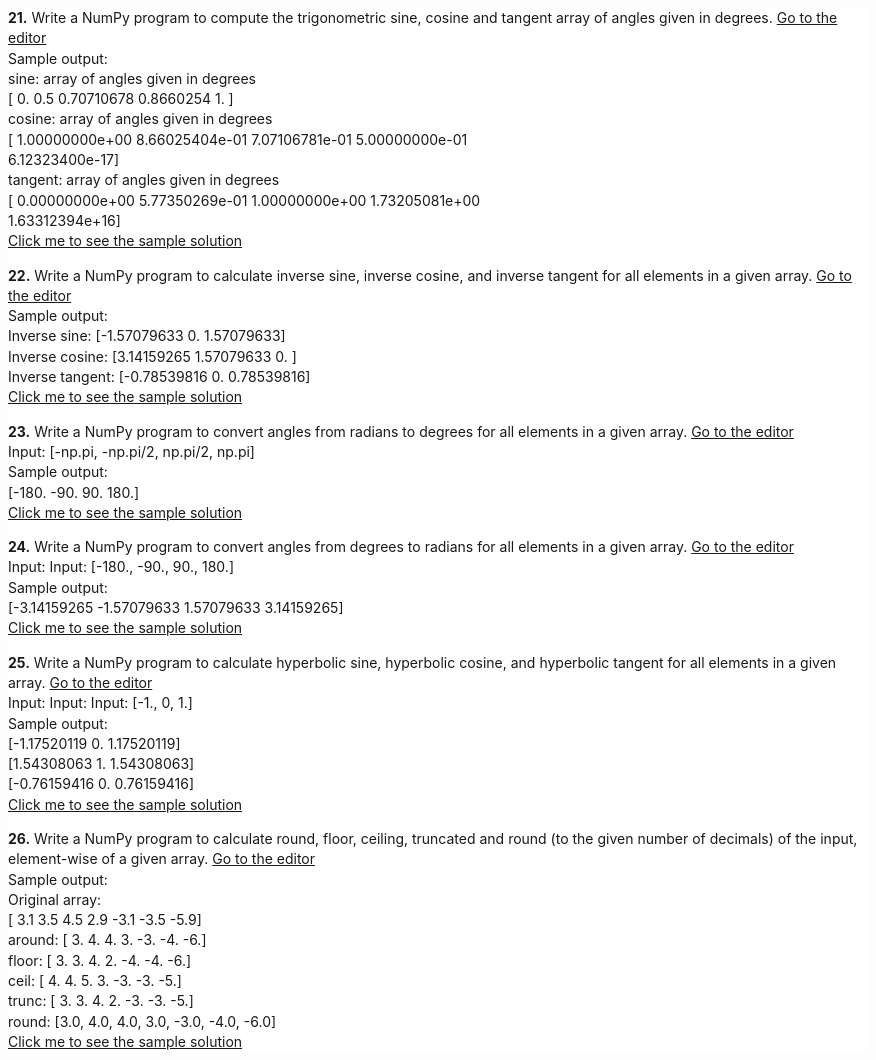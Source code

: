 **21.** Write a NumPy program to compute the trigonometric sine, cosine and tangent array of angles given in degrees. [Go to the editor](#EDITOR)  
Sample output:  
sine: array of angles given in degrees  
\[ 0. 0.5 0.70710678 0.8660254 1. \]  
cosine: array of angles given in degrees  
\[ 1.00000000e+00 8.66025404e-01 7.07106781e-01 5.00000000e-01  
6.12323400e-17\]  
tangent: array of angles given in degrees  
\[ 0.00000000e+00 5.77350269e-01 1.00000000e+00 1.73205081e+00  
1.63312394e+16\]  
[Click me to see the sample solution](python-numpy-math-exercise-21.php)

**22.** Write a NumPy program to calculate inverse sine, inverse cosine, and inverse tangent for all elements in a given array. [Go to the editor](#EDITOR)  
Sample output:  
Inverse sine: \[-1.57079633 0. 1.57079633\]  
Inverse cosine: \[3.14159265 1.57079633 0. \]  
Inverse tangent: \[-0.78539816 0. 0.78539816\]  
[Click me to see the sample solution](python-numpy-math-exercise-22.php)

**23.** Write a NumPy program to convert angles from radians to degrees for all elements in a given array. [Go to the editor](#EDITOR)  
Input: \[-np.pi, -np.pi/2, np.pi/2, np.pi\]  
Sample output:  
\[-180. -90. 90. 180.\]  
[Click me to see the sample solution](python-numpy-math-exercise-23.php)

**24.** Write a NumPy program to convert angles from degrees to radians for all elements in a given array. [Go to the editor](#EDITOR)  
Input: Input: \[-180., -90., 90., 180.\]  
Sample output:  
\[-3.14159265 -1.57079633 1.57079633 3.14159265\]  
[Click me to see the sample solution](python-numpy-math-exercise-24.php)

**25.** Write a NumPy program to calculate hyperbolic sine, hyperbolic cosine, and hyperbolic tangent for all elements in a given array. [Go to the editor](#EDITOR)  
Input: Input: Input: \[-1., 0, 1.\]  
Sample output:  
\[-1.17520119 0. 1.17520119\]  
\[1.54308063 1. 1.54308063\]  
\[-0.76159416 0. 0.76159416\]  
[Click me to see the sample solution](python-numpy-math-exercise-25.php)

**26.** Write a NumPy program to calculate round, floor, ceiling, truncated and round (to the given number of decimals) of the input, element-wise of a given array. [Go to the editor](#EDITOR)  
Sample output:  
Original array:  
\[ 3.1 3.5 4.5 2.9 -3.1 -3.5 -5.9\]  
around: \[ 3. 4. 4. 3. -3. -4. -6.\]  
floor: \[ 3. 3. 4. 2. -4. -4. -6.\]  
ceil: \[ 4. 4. 5. 3. -3. -3. -5.\]  
trunc: \[ 3. 3. 4. 2. -3. -3. -5.\]  
round: \[3.0, 4.0, 4.0, 3.0, -3.0, -4.0, -6.0\]  
[Click me to see the sample solution](python-numpy-math-exercise-26.php)
